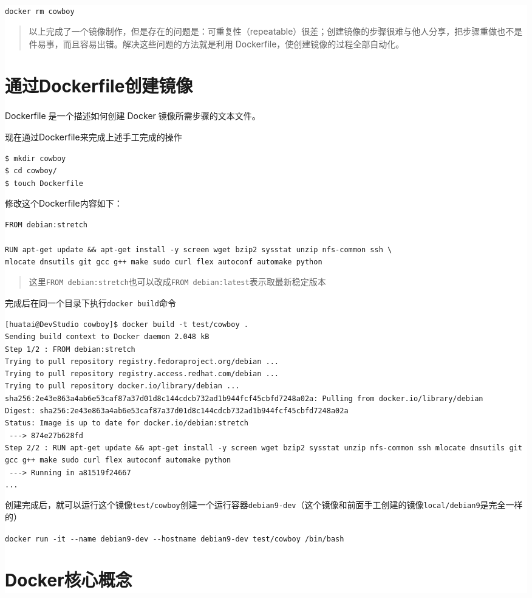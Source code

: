 ```
docker rm cowboy
```

> 以上完成了一个镜像制作，但是存在的问题是：可重复性（repeatable）很差；创建镜像的步骤很难与他人分享，把步骤重做也不是件易事，而且容易出错。解决这些问题的方法就是利用 Dockerfile，使创建镜像的过程全部自动化。

# 通过Dockerfile创建镜像

Dockerfile 是一个描述如何创建 Docker 镜像所需步骤的文本文件。

现在通过Dockerfile来完成上述手工完成的操作

```
$ mkdir cowboy
$ cd cowboy/
$ touch Dockerfile
```

修改这个Dockerfile内容如下：

```
FROM debian:stretch

RUN apt-get update && apt-get install -y screen wget bzip2 sysstat unzip nfs-common ssh \
mlocate dnsutils git gcc g++ make sudo curl flex autoconf automake python
```

> 这里`FROM debian:stretch`也可以改成`FROM debian:latest`表示取最新稳定版本

完成后在同一个目录下执行`docker build`命令

```
[huatai@DevStudio cowboy]$ docker build -t test/cowboy .
Sending build context to Docker daemon 2.048 kB
Step 1/2 : FROM debian:stretch
Trying to pull repository registry.fedoraproject.org/debian ... 
Trying to pull repository registry.access.redhat.com/debian ... 
Trying to pull repository docker.io/library/debian ... 
sha256:2e43e863a4ab6e53caf87a37d01d8c144cdcb732ad1b944fcf45cbfd7248a02a: Pulling from docker.io/library/debian
Digest: sha256:2e43e863a4ab6e53caf87a37d01d8c144cdcb732ad1b944fcf45cbfd7248a02a
Status: Image is up to date for docker.io/debian:stretch
 ---> 874e27b628fd
Step 2/2 : RUN apt-get update && apt-get install -y screen wget bzip2 sysstat unzip nfs-common ssh mlocate dnsutils git gcc g++ make sudo curl flex autoconf automake python
 ---> Running in a81519f24667
...
```

创建完成后，就可以运行这个镜像`test/cowboy`创建一个运行容器`debian9-dev`（这个镜像和前面手工创建的镜像`local/debian9`是完全一样的）

```
docker run -it --name debian9-dev --hostname debian9-dev test/cowboy /bin/bash
```

# Docker核心概念
